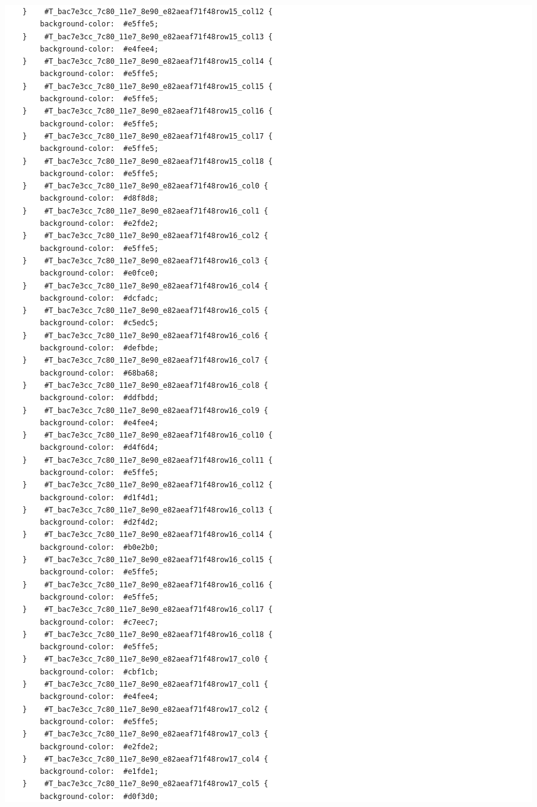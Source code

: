         }    #T_bac7e3cc_7c80_11e7_8e90_e82aeaf71f48row15_col12 {
            background-color:  #e5ffe5;
        }    #T_bac7e3cc_7c80_11e7_8e90_e82aeaf71f48row15_col13 {
            background-color:  #e4fee4;
        }    #T_bac7e3cc_7c80_11e7_8e90_e82aeaf71f48row15_col14 {
            background-color:  #e5ffe5;
        }    #T_bac7e3cc_7c80_11e7_8e90_e82aeaf71f48row15_col15 {
            background-color:  #e5ffe5;
        }    #T_bac7e3cc_7c80_11e7_8e90_e82aeaf71f48row15_col16 {
            background-color:  #e5ffe5;
        }    #T_bac7e3cc_7c80_11e7_8e90_e82aeaf71f48row15_col17 {
            background-color:  #e5ffe5;
        }    #T_bac7e3cc_7c80_11e7_8e90_e82aeaf71f48row15_col18 {
            background-color:  #e5ffe5;
        }    #T_bac7e3cc_7c80_11e7_8e90_e82aeaf71f48row16_col0 {
            background-color:  #d8f8d8;
        }    #T_bac7e3cc_7c80_11e7_8e90_e82aeaf71f48row16_col1 {
            background-color:  #e2fde2;
        }    #T_bac7e3cc_7c80_11e7_8e90_e82aeaf71f48row16_col2 {
            background-color:  #e5ffe5;
        }    #T_bac7e3cc_7c80_11e7_8e90_e82aeaf71f48row16_col3 {
            background-color:  #e0fce0;
        }    #T_bac7e3cc_7c80_11e7_8e90_e82aeaf71f48row16_col4 {
            background-color:  #dcfadc;
        }    #T_bac7e3cc_7c80_11e7_8e90_e82aeaf71f48row16_col5 {
            background-color:  #c5edc5;
        }    #T_bac7e3cc_7c80_11e7_8e90_e82aeaf71f48row16_col6 {
            background-color:  #defbde;
        }    #T_bac7e3cc_7c80_11e7_8e90_e82aeaf71f48row16_col7 {
            background-color:  #68ba68;
        }    #T_bac7e3cc_7c80_11e7_8e90_e82aeaf71f48row16_col8 {
            background-color:  #ddfbdd;
        }    #T_bac7e3cc_7c80_11e7_8e90_e82aeaf71f48row16_col9 {
            background-color:  #e4fee4;
        }    #T_bac7e3cc_7c80_11e7_8e90_e82aeaf71f48row16_col10 {
            background-color:  #d4f6d4;
        }    #T_bac7e3cc_7c80_11e7_8e90_e82aeaf71f48row16_col11 {
            background-color:  #e5ffe5;
        }    #T_bac7e3cc_7c80_11e7_8e90_e82aeaf71f48row16_col12 {
            background-color:  #d1f4d1;
        }    #T_bac7e3cc_7c80_11e7_8e90_e82aeaf71f48row16_col13 {
            background-color:  #d2f4d2;
        }    #T_bac7e3cc_7c80_11e7_8e90_e82aeaf71f48row16_col14 {
            background-color:  #b0e2b0;
        }    #T_bac7e3cc_7c80_11e7_8e90_e82aeaf71f48row16_col15 {
            background-color:  #e5ffe5;
        }    #T_bac7e3cc_7c80_11e7_8e90_e82aeaf71f48row16_col16 {
            background-color:  #e5ffe5;
        }    #T_bac7e3cc_7c80_11e7_8e90_e82aeaf71f48row16_col17 {
            background-color:  #c7eec7;
        }    #T_bac7e3cc_7c80_11e7_8e90_e82aeaf71f48row16_col18 {
            background-color:  #e5ffe5;
        }    #T_bac7e3cc_7c80_11e7_8e90_e82aeaf71f48row17_col0 {
            background-color:  #cbf1cb;
        }    #T_bac7e3cc_7c80_11e7_8e90_e82aeaf71f48row17_col1 {
            background-color:  #e4fee4;
        }    #T_bac7e3cc_7c80_11e7_8e90_e82aeaf71f48row17_col2 {
            background-color:  #e5ffe5;
        }    #T_bac7e3cc_7c80_11e7_8e90_e82aeaf71f48row17_col3 {
            background-color:  #e2fde2;
        }    #T_bac7e3cc_7c80_11e7_8e90_e82aeaf71f48row17_col4 {
            background-color:  #e1fde1;
        }    #T_bac7e3cc_7c80_11e7_8e90_e82aeaf71f48row17_col5 {
            background-color:  #d0f3d0;